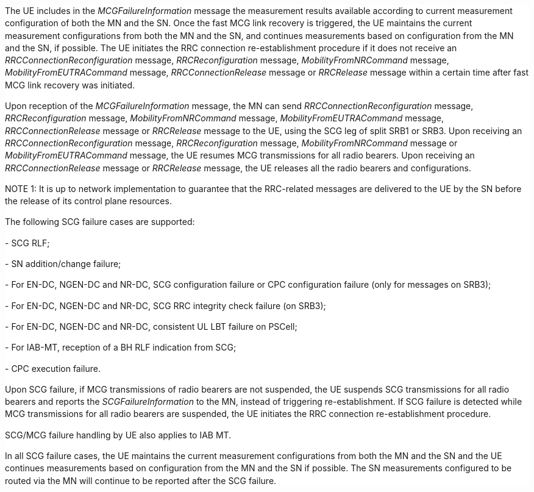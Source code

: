 The UE includes in the *MCGFailureInformation* message the measurement
results available according to current measurement configuration of both
the MN and the SN. Once the fast MCG link recovery is triggered, the UE
maintains the current measurement configurations from both the MN and
the SN, and continues measurements based on configuration from the MN
and the SN, if possible. The UE initiates the RRC connection
re-establishment procedure if it does not receive an
*RRCConnectionReconfiguration* message, *RRCReconfiguration* message,
*MobilityFromNRCommand* message, *MobilityFromEUTRACommand* message,
*RRCConnectionRelease* message or *RRCRelease* message within a certain
time after fast MCG link recovery was initiated.

Upon reception of the *MCGFailureInformation* message, the MN can send
*RRCConnectionReconfiguration* message, *RRCReconfiguration* message,
*MobilityFromNRCommand* message, *MobilityFromEUTRACommand* message,
*RRCConnectionRelease* message or *RRCRelease* message to the UE, using
the SCG leg of split SRB1 or SRB3. Upon receiving an
*RRCConnectionReconfiguration* message, *RRCReconfiguration* message,
*MobilityFromNRCommand* message or *MobilityFromEUTRACommand* message,
the UE resumes MCG transmissions for all radio bearers. Upon receiving
an *RRCConnectionRelease* message or *RRCRelease* message, the UE
releases all the radio bearers and configurations.

NOTE 1: It is up to network implementation to guarantee that the
RRC-related messages are delivered to the UE by the SN before the
release of its control plane resources.

The following SCG failure cases are supported:

\- SCG RLF;

\- SN addition/change failure;

\- For EN-DC, NGEN-DC and NR-DC, SCG configuration failure or CPC
configuration failure (only for messages on SRB3);

\- For EN-DC, NGEN-DC and NR-DC, SCG RRC integrity check failure (on
SRB3);

\- For EN-DC, NGEN-DC and NR-DC, consistent UL LBT failure on PSCell;

\- For IAB-MT, reception of a BH RLF indication from SCG;

\- CPC execution failure.

Upon SCG failure, if MCG transmissions of radio bearers are not
suspended, the UE suspends SCG transmissions for all radio bearers and
reports the *SCGFailureInformation* to the MN, instead of triggering
re-establishment. If SCG failure is detected while MCG transmissions for
all radio bearers are suspended, the UE initiates the RRC connection
re-establishment procedure.

SCG/MCG failure handling by UE also applies to IAB MT.

In all SCG failure cases, the UE maintains the current measurement
configurations from both the MN and the SN and the UE continues
measurements based on configuration from the MN and the SN if possible.
The SN measurements configured to be routed via the MN will continue to
be reported after the SCG failure.
